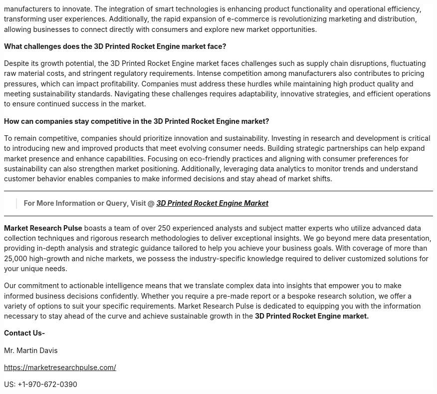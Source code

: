 manufacturers to innovate. The integration of smart technologies is enhancing product functionality and operational efficiency, transforming user experiences. Additionally, the rapid expansion of e-commerce is revolutionizing marketing and distribution, allowing businesses to connect directly with consumers and explore new market opportunities.</p><p><strong>What challenges does the 3D Printed Rocket Engine market face?</strong></p><p>Despite its growth potential, the 3D Printed Rocket Engine market faces challenges such as supply chain disruptions, fluctuating raw material costs, and stringent regulatory requirements. Intense competition among manufacturers also contributes to pricing pressures, which can impact profitability. Companies must address these hurdles while maintaining high product quality and meeting sustainability standards. Navigating these challenges requires adaptability, innovative strategies, and efficient operations to ensure continued success in the market.</p><p><strong>How can companies stay competitive in the 3D Printed Rocket Engine market?</strong></p><p>To remain competitive, companies should prioritize innovation and sustainability. Investing in research and development is critical to introducing new and improved products that meet evolving consumer needs. Building strategic partnerships can help expand market presence and enhance capabilities. Focusing on eco-friendly practices and aligning with consumer preferences for sustainability can also strengthen market positioning. Additionally, leveraging data analytics to monitor trends and understand customer behavior enables companies to make informed decisions and stay ahead of market shifts.</p><hr /><blockquote><p><strong>For More Information or Query, Visit @&nbsp;<em><a href="https://marketresearchpulse.com/report/89518/3d-printed-rocket-engine-market?utm_source=Linkedin&utm_medium=030">3D Printed Rocket Engine Market</a></em></strong></p></blockquote><hr /><p><strong>Market Research Pulse</strong> boasts a team of over 250 experienced analysts and subject matter experts who utilize advanced data collection techniques and rigorous research methodologies to deliver exceptional insights. We go beyond mere data presentation, providing in-depth analysis and strategic guidance tailored to help you achieve your business goals. With coverage of more than 25,000 high-growth and niche markets, we possess the industry-specific knowledge required to deliver customized solutions for your unique needs.</p><p>Our commitment to actionable intelligence means that we translate complex data into insights that empower you to make informed business decisions confidently. Whether you require a pre-made report or a bespoke research solution, we offer a variety of options to suit your specific requirements. Market Research Pulse is dedicated to equipping you with the information necessary to stay ahead of the curve and achieve sustainable growth in the <strong>3D Printed Rocket Engine market.</strong></p><p><strong>Contact Us-</strong></p><p>Mr. Martin Davis</p><p>https://marketresearchpulse.com/</p><p>US: +1-970-672-0390</p>
